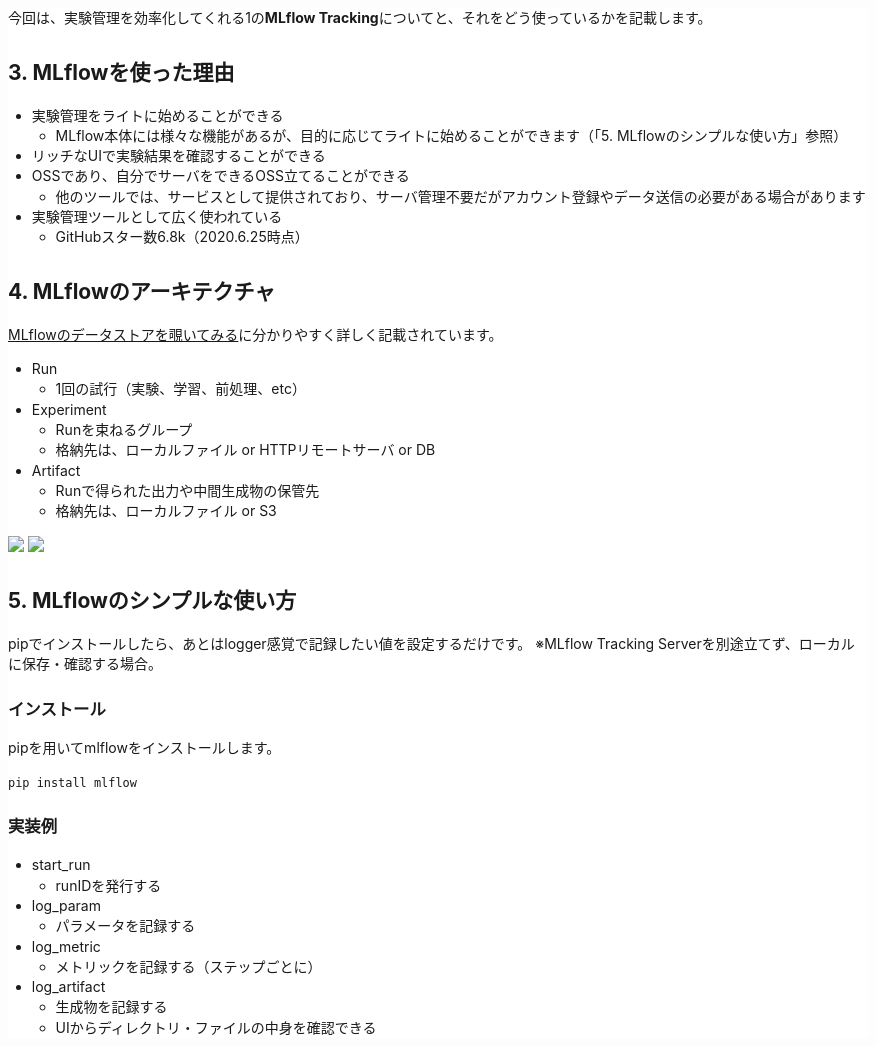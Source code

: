 今回は、実験管理を効率化してくれる1の**MLflow Tracking**についてと、それをどう使っているかを記載します。

## 3. MLflowを使った理由

* 実験管理をライトに始めることができる
  * MLflow本体には様々な機能があるが、目的に応じてライトに始めることができます（「5. MLflowのシンプルな使い方」参照）
* リッチなUIで実験結果を確認することができる
* OSSであり、自分でサーバをできるOSS立てることができる
  * 他のツールでは、サービスとして提供されており、サーバ管理不要だがアカウント登録やデータ送信の必要がある場合があります
* 実験管理ツールとして広く使われている
  * GitHubスター数6.8k（2020.6.25時点）

## 4. MLflowのアーキテクチャ

[MLflowのデータストアを覗いてみる](https://blog.hoxo-m.com/entry/mlflow_store)に分かりやすく詳しく記載されています。

* Run
  * 1回の試行（実験、学習、前処理、etc）
* Experiment
  * Runを束ねるグループ
  * 格納先は、ローカルファイル or HTTPリモートサーバ or DB
* Artifact
  * Runで得られた出力や中間生成物の保管先
  * 格納先は、ローカルファイル or S3

<img src="/images/20200626/1.png" loading="lazy">
<img src="/images/20200626/2.png" loading="lazy">

## 5. MLflowのシンプルな使い方

pipでインストールしたら、あとはlogger感覚で記録したい値を設定するだけです。
※MLflow Tracking Serverを別途立てず、ローカルに保存・確認する場合。

### インストール

pipを用いてmlflowをインストールします。

```bash
pip install mlflow
```

### 実装例

* start_run
  * runIDを発行する
* log_param
  * パラメータを記録する
* log_metric
  * メトリックを記録する（ステップごとに）
* log_artifact
  * 生成物を記録する
  * UIからディレクトリ・ファイルの中身を確認できる
